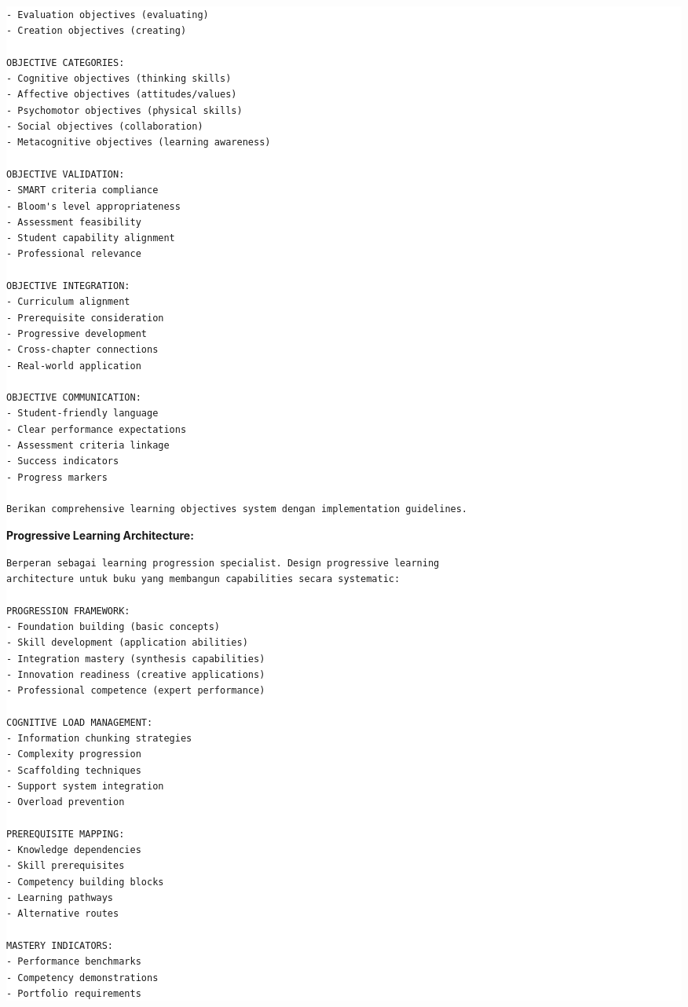 ```
- Evaluation objectives (evaluating)
- Creation objectives (creating)

OBJECTIVE CATEGORIES:
- Cognitive objectives (thinking skills)
- Affective objectives (attitudes/values)
- Psychomotor objectives (physical skills)
- Social objectives (collaboration)
- Metacognitive objectives (learning awareness)

OBJECTIVE VALIDATION:
- SMART criteria compliance
- Bloom's level appropriateness
- Assessment feasibility
- Student capability alignment
- Professional relevance

OBJECTIVE INTEGRATION:
- Curriculum alignment
- Prerequisite consideration
- Progressive development
- Cross-chapter connections
- Real-world application

OBJECTIVE COMMUNICATION:
- Student-friendly language
- Clear performance expectations
- Assessment criteria linkage
- Success indicators
- Progress markers

Berikan comprehensive learning objectives system dengan implementation guidelines.
```

**Progressive Learning Architecture:**
```
Berperan sebagai learning progression specialist. Design progressive learning 
architecture untuk buku yang membangun capabilities secara systematic:

PROGRESSION FRAMEWORK:
- Foundation building (basic concepts)
- Skill development (application abilities)
- Integration mastery (synthesis capabilities)
- Innovation readiness (creative applications)
- Professional competence (expert performance)

COGNITIVE LOAD MANAGEMENT:
- Information chunking strategies
- Complexity progression
- Scaffolding techniques
- Support system integration
- Overload prevention

PREREQUISITE MAPPING:
- Knowledge dependencies
- Skill prerequisites
- Competency building blocks
- Learning pathways
- Alternative routes

MASTERY INDICATORS:
- Performance benchmarks
- Competency demonstrations
- Portfolio requirements
```